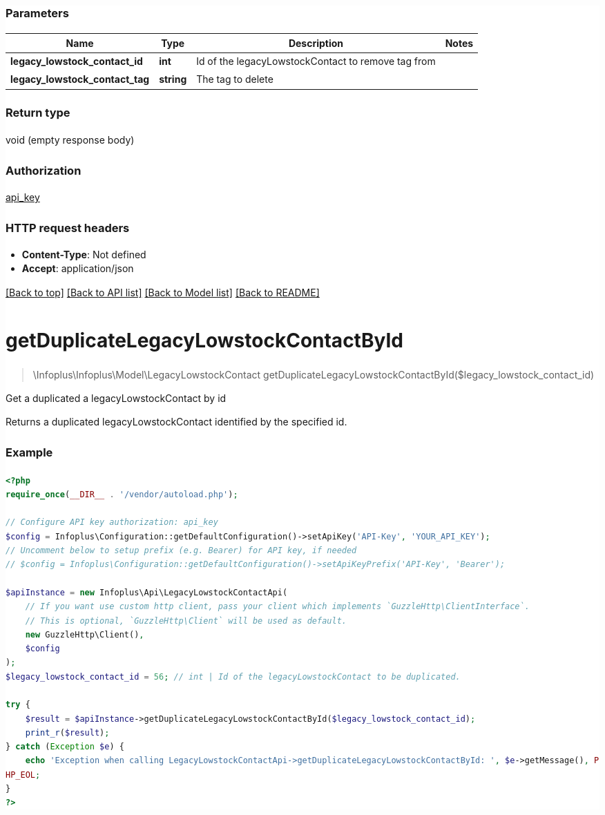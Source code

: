 ### Parameters

Name | Type | Description  | Notes
------------- | ------------- | ------------- | -------------
 **legacy_lowstock_contact_id** | **int**| Id of the legacyLowstockContact to remove tag from |
 **legacy_lowstock_contact_tag** | **string**| The tag to delete |

### Return type

void (empty response body)

### Authorization

[api_key](../../README.md#api_key)

### HTTP request headers

 - **Content-Type**: Not defined
 - **Accept**: application/json

[[Back to top]](#) [[Back to API list]](../../README.md#documentation-for-api-endpoints) [[Back to Model list]](../../README.md#documentation-for-models) [[Back to README]](../../README.md)

# **getDuplicateLegacyLowstockContactById**
> \Infoplus\Infoplus\Model\LegacyLowstockContact getDuplicateLegacyLowstockContactById($legacy_lowstock_contact_id)

Get a duplicated a legacyLowstockContact by id

Returns a duplicated legacyLowstockContact identified by the specified id.

### Example
```php
<?php
require_once(__DIR__ . '/vendor/autoload.php');

// Configure API key authorization: api_key
$config = Infoplus\Configuration::getDefaultConfiguration()->setApiKey('API-Key', 'YOUR_API_KEY');
// Uncomment below to setup prefix (e.g. Bearer) for API key, if needed
// $config = Infoplus\Configuration::getDefaultConfiguration()->setApiKeyPrefix('API-Key', 'Bearer');

$apiInstance = new Infoplus\Api\LegacyLowstockContactApi(
    // If you want use custom http client, pass your client which implements `GuzzleHttp\ClientInterface`.
    // This is optional, `GuzzleHttp\Client` will be used as default.
    new GuzzleHttp\Client(),
    $config
);
$legacy_lowstock_contact_id = 56; // int | Id of the legacyLowstockContact to be duplicated.

try {
    $result = $apiInstance->getDuplicateLegacyLowstockContactById($legacy_lowstock_contact_id);
    print_r($result);
} catch (Exception $e) {
    echo 'Exception when calling LegacyLowstockContactApi->getDuplicateLegacyLowstockContactById: ', $e->getMessage(), PHP_EOL;
}
?>
```
